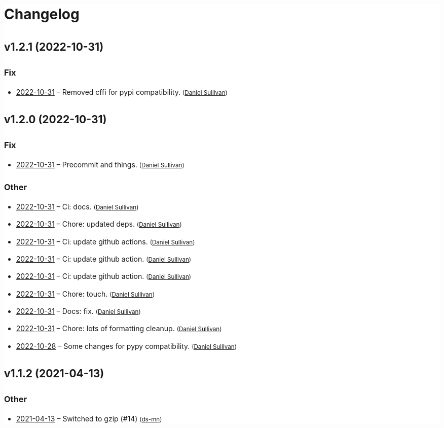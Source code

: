 # Changelog


## v1.2.1 (2022-10-31)

### Fix

  * [2022-10-31](da89b9a8c969f18b0b81d03f011f75cd3e7bdb1e) – Removed cffi for pypi compatibility.  <small>([Daniel Sullivan](mailto:daniel.j.sullivan@state.mn.us))</small>


## v1.2.0 (2022-10-31)

### Fix

  * [2022-10-31](bfe85d7710e863dbeb23d5645dcf08c0fe3961cf) – Precommit and things.  <small>([Daniel Sullivan](mailto:daniel.j.sullivan@state.mn.us))</small>

### Other

  * [2022-10-31](4f8d3d6eb282eb05c626e917eb14e38c3fc3df78) – Ci: docs.  <small>([Daniel Sullivan](mailto:daniel.j.sullivan@state.mn.us))</small>

  * [2022-10-31](d5c85a4b20b2f752779515b5f42e6d98ec593ec2) – Chore: updated deps.  <small>([Daniel Sullivan](mailto:daniel.j.sullivan@state.mn.us))</small>

  * [2022-10-31](47cadd5cef7c4aaa1433ba17d48f488563f2e312) – Ci: update github actions.  <small>([Daniel Sullivan](mailto:daniel.j.sullivan@state.mn.us))</small>

  * [2022-10-31](c48650ec29ce40a678159747749ed8d32f1dc130) – Ci: update github action.  <small>([Daniel Sullivan](mailto:daniel.j.sullivan@state.mn.us))</small>

  * [2022-10-31](2d9a0694273c06b80d24af7e40c439b7ab082cf6) – Ci: update github action.  <small>([Daniel Sullivan](mailto:daniel.j.sullivan@state.mn.us))</small>

  * [2022-10-31](a6d161dcb3a7c6179a25fac21a9ac15fcc97891a) – Chore: touch.  <small>([Daniel Sullivan](mailto:daniel.j.sullivan@state.mn.us))</small>

  * [2022-10-31](e73bd9efa1c7b3cdf36aee34a318ca3c7c820f3c) – Docs: fix.  <small>([Daniel Sullivan](mailto:daniel.j.sullivan@state.mn.us))</small>

  * [2022-10-31](6902f0f9f872a11c41b1ec9700b36d3e0c48e059) – Chore: lots of formatting cleanup.  <small>([Daniel Sullivan](mailto:daniel.j.sullivan@state.mn.us))</small>

  * [2022-10-28](564aa3ae11d9a65e1fc073e22b2caecbf35915d8) – Some changes for pypy compatibility.  <small>([Daniel Sullivan](mailto:daniel.j.sullivan@state.mn.us))</small>


## v1.1.2 (2021-04-13)

### Other

  * [2021-04-13](76b943da69c7245a9b37e31f1a1f41ce01300bba) – Switched to gzip (#14)  <small>([ds-mn](mailto:57496265+ds-mn@users.noreply.github.com))</small>
